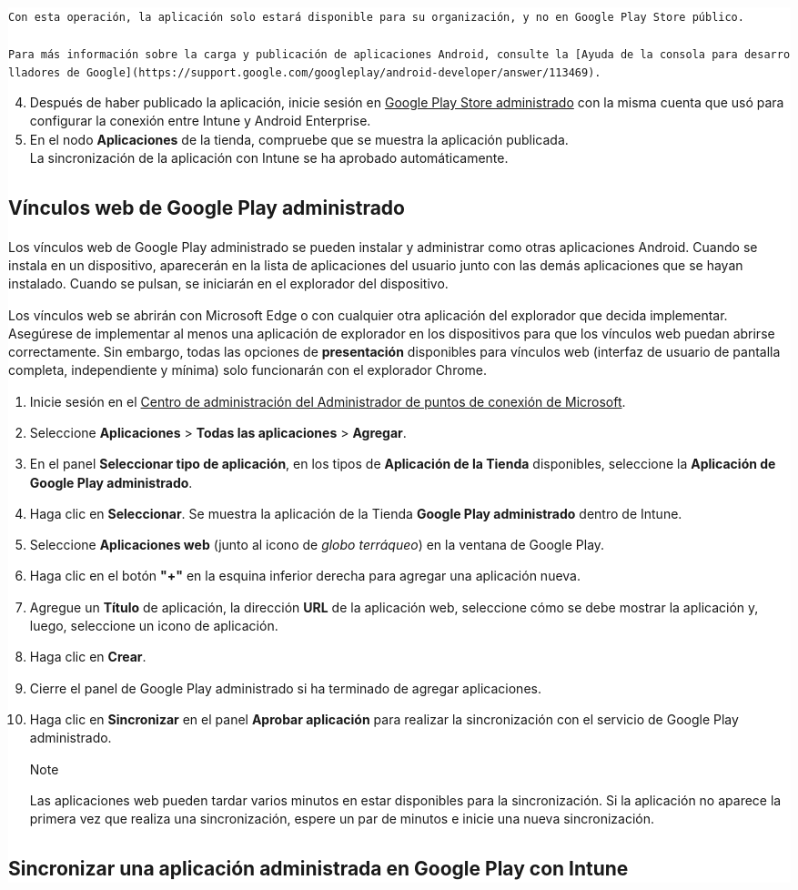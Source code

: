     Con esta operación, la aplicación solo estará disponible para su organización, y no en Google Play Store público.

    Para más información sobre la carga y publicación de aplicaciones Android, consulte la [Ayuda de la consola para desarrolladores de Google](https://support.google.com/googleplay/android-developer/answer/113469).
4. Después de haber publicado la aplicación, inicie sesión en [Google Play Store administrado](https://play.google.com/work) con la misma cuenta que usó para configurar la conexión entre Intune y Android Enterprise.
5. En el nodo **Aplicaciones** de la tienda, compruebe que se muestra la aplicación publicada.  
    La sincronización de la aplicación con Intune se ha aprobado automáticamente.

## <a name="managed-google-play-web-links"></a>Vínculos web de Google Play administrado

Los vínculos web de Google Play administrado se pueden instalar y administrar como otras aplicaciones Android. Cuando se instala en un dispositivo, aparecerán en la lista de aplicaciones del usuario junto con las demás aplicaciones que se hayan instalado. Cuando se pulsan, se iniciarán en el explorador del dispositivo.

Los vínculos web se abrirán con Microsoft Edge o con cualquier otra aplicación del explorador que decida implementar. Asegúrese de implementar al menos una aplicación de explorador en los dispositivos para que los vínculos web puedan abrirse correctamente. Sin embargo, todas las opciones de **presentación** disponibles para vínculos web (interfaz de usuario de pantalla completa, independiente y mínima) solo funcionarán con el explorador Chrome. 

1. Inicie sesión en el [Centro de administración del Administrador de puntos de conexión de Microsoft](https://go.microsoft.com/fwlink/?linkid=2109431).
2. Seleccione **Aplicaciones** > **Todas las aplicaciones** > **Agregar**.
3. En el panel **Seleccionar tipo de aplicación**, en los tipos de **Aplicación de la Tienda** disponibles, seleccione la **Aplicación de Google Play administrado**.
4. Haga clic en **Seleccionar**. Se muestra la aplicación de la Tienda **Google Play administrado** dentro de Intune.
5. Seleccione **Aplicaciones web** (junto al icono de *globo terráqueo*) en la ventana de Google Play.
6. Haga clic en el botón **"+"** en la esquina inferior derecha para agregar una aplicación nueva.
7. Agregue un **Título** de aplicación, la dirección **URL** de la aplicación web, seleccione cómo se debe mostrar la aplicación y, luego, seleccione un icono de aplicación.
8. Haga clic en **Crear**.
9. Cierre el panel de Google Play administrado si ha terminado de agregar aplicaciones.
10. Haga clic en **Sincronizar** en el panel **Aprobar aplicación** para realizar la sincronización con el servicio de Google Play administrado. 

    > [!NOTE]
    > Las aplicaciones web pueden tardar varios minutos en estar disponibles para la sincronización. Si la aplicación no aparece la primera vez que realiza una sincronización, espere un par de minutos e inicie una nueva sincronización.

## <a name="sync-a-managed-google-play-app-with-intune"></a>Sincronizar una aplicación administrada en Google Play con Intune
